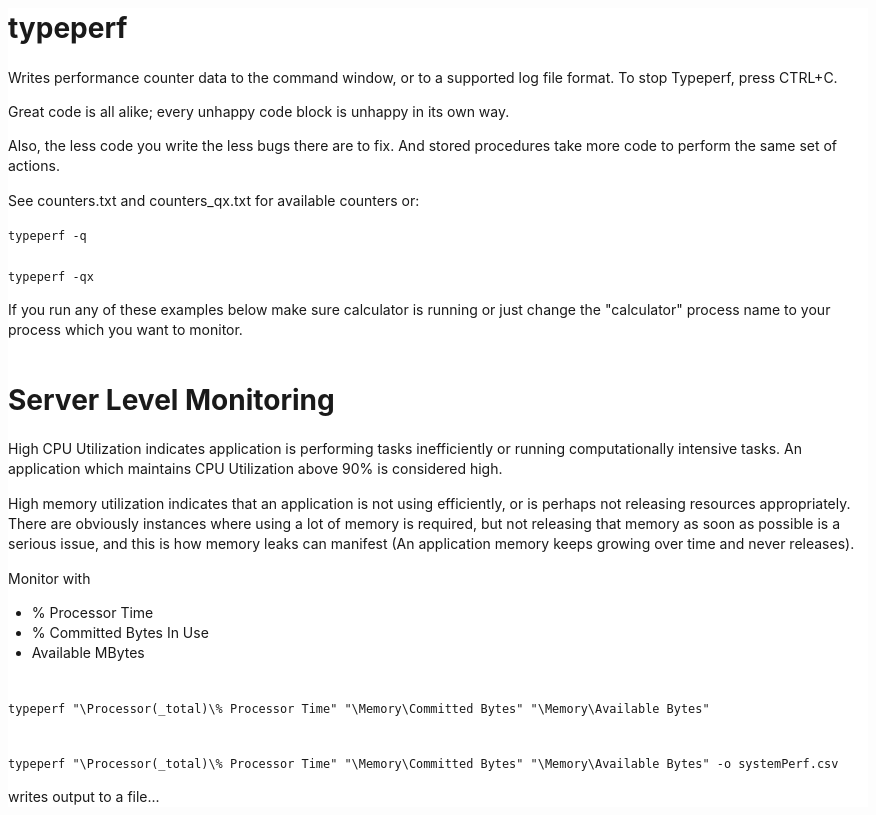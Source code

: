 # typeperf
Writes performance counter data to the command window, or to a supported log file format. To stop Typeperf, press CTRL+C.

Great code is all alike; every unhappy code block is unhappy in its own way.

Also, the less code you write the less bugs there are to fix.
And stored procedures take more code to perform the same set of actions.


See counters.txt and counters_qx.txt for available counters or:

```
typeperf -q

typeperf -qx

```

If you run any of these examples below make sure calculator is running or just change the "calculator" process name to your process which
you want to monitor.

# Server Level Monitoring
High CPU Utilization indicates application is performing tasks inefficiently or running computationally intensive tasks.  An application
which maintains CPU Utilization above 90% is considered high.  

High memory utilization indicates that an application is not using efficiently, or is perhaps not releasing resources appropriately.  There are
obviously instances  where using a lot of memory is required, but not releasing that memory as soon as possible is a serious issue, and this
is how memory leaks can manifest (An application memory keeps growing over time and never releases).



Monitor with
* % Processor Time  
* % Committed Bytes In Use  
* Available MBytes  

```txt

typeperf "\Processor(_total)\% Processor Time" "\Memory\Committed Bytes" "\Memory\Available Bytes"

```

```txt

typeperf "\Processor(_total)\% Processor Time" "\Memory\Committed Bytes" "\Memory\Available Bytes" -o systemPerf.csv

```
writes output to a file...
